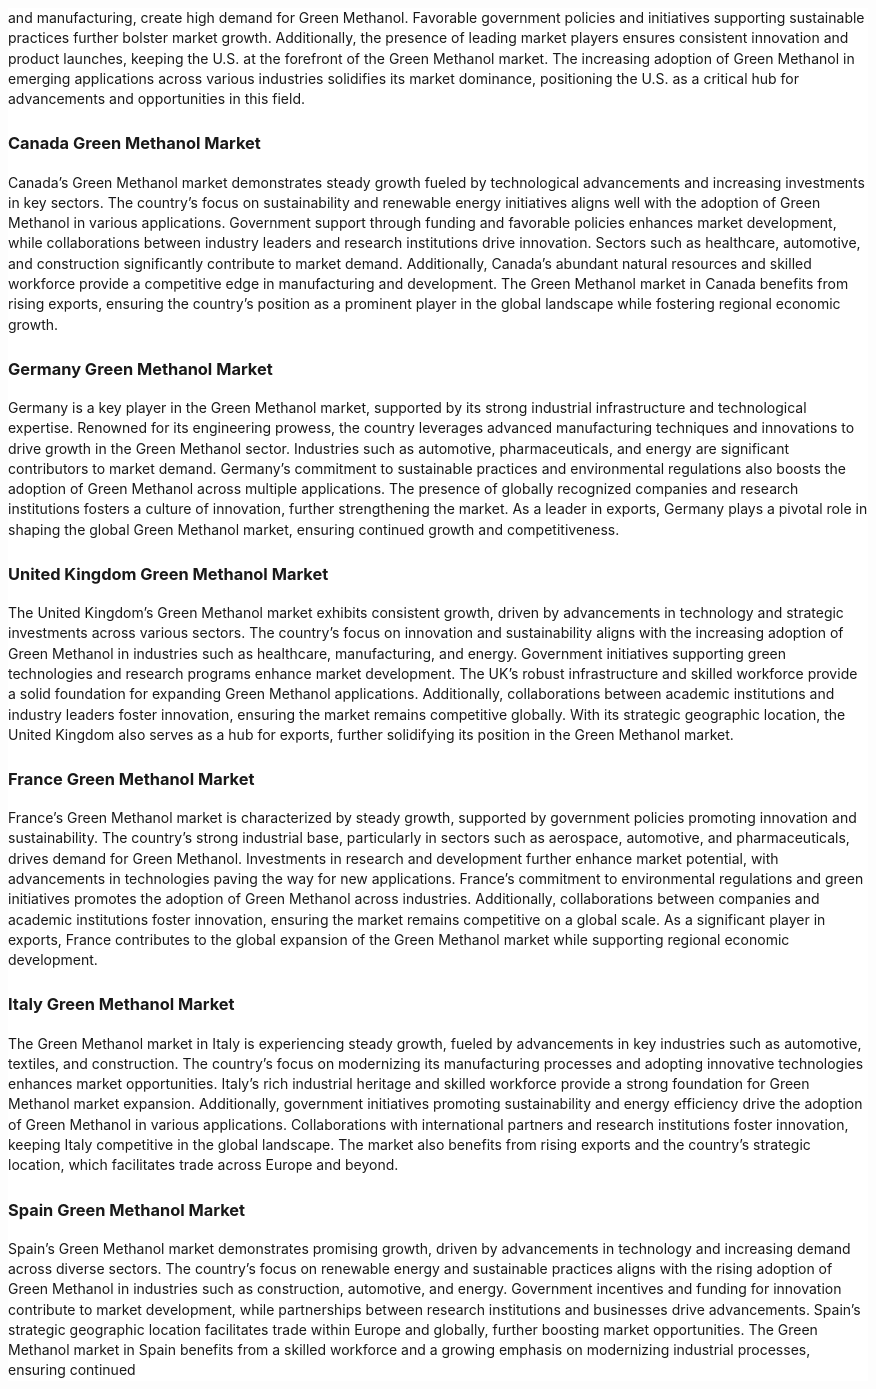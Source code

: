 and manufacturing, create high demand for Green Methanol. Favorable government policies and initiatives supporting sustainable practices further bolster market growth. Additionally, the presence of leading market players ensures consistent innovation and product launches, keeping the U.S. at the forefront of the Green Methanol market. The increasing adoption of Green Methanol in emerging applications across various industries solidifies its market dominance, positioning the U.S. as a critical hub for advancements and opportunities in this field.</p><h3>Canada Green Methanol Market</h3><p>Canada&rsquo;s Green Methanol market demonstrates steady growth fueled by technological advancements and increasing investments in key sectors. The country&rsquo;s focus on sustainability and renewable energy initiatives aligns well with the adoption of Green Methanol in various applications. Government support through funding and favorable policies enhances market development, while collaborations between industry leaders and research institutions drive innovation. Sectors such as healthcare, automotive, and construction significantly contribute to market demand. Additionally, Canada&rsquo;s abundant natural resources and skilled workforce provide a competitive edge in manufacturing and development. The Green Methanol market in Canada benefits from rising exports, ensuring the country&rsquo;s position as a prominent player in the global landscape while fostering regional economic growth.</p><h3>Germany Green Methanol Market</h3><p>Germany is a key player in the Green Methanol market, supported by its strong industrial infrastructure and technological expertise. Renowned for its engineering prowess, the country leverages advanced manufacturing techniques and innovations to drive growth in the Green Methanol sector. Industries such as automotive, pharmaceuticals, and energy are significant contributors to market demand. Germany&rsquo;s commitment to sustainable practices and environmental regulations also boosts the adoption of Green Methanol across multiple applications. The presence of globally recognized companies and research institutions fosters a culture of innovation, further strengthening the market. As a leader in exports, Germany plays a pivotal role in shaping the global Green Methanol market, ensuring continued growth and competitiveness.</p><h3>United Kingdom Green Methanol Market</h3><p>The United Kingdom&rsquo;s Green Methanol market exhibits consistent growth, driven by advancements in technology and strategic investments across various sectors. The country&rsquo;s focus on innovation and sustainability aligns with the increasing adoption of Green Methanol in industries such as healthcare, manufacturing, and energy. Government initiatives supporting green technologies and research programs enhance market development. The UK&rsquo;s robust infrastructure and skilled workforce provide a solid foundation for expanding Green Methanol applications. Additionally, collaborations between academic institutions and industry leaders foster innovation, ensuring the market remains competitive globally. With its strategic geographic location, the United Kingdom also serves as a hub for exports, further solidifying its position in the Green Methanol market.</p><h3>France Green Methanol Market</h3><p>France&rsquo;s Green Methanol market is characterized by steady growth, supported by government policies promoting innovation and sustainability. The country&rsquo;s strong industrial base, particularly in sectors such as aerospace, automotive, and pharmaceuticals, drives demand for Green Methanol. Investments in research and development further enhance market potential, with advancements in technologies paving the way for new applications. France&rsquo;s commitment to environmental regulations and green initiatives promotes the adoption of Green Methanol across industries. Additionally, collaborations between companies and academic institutions foster innovation, ensuring the market remains competitive on a global scale. As a significant player in exports, France contributes to the global expansion of the Green Methanol market while supporting regional economic development.</p><h3>Italy Green Methanol Market</h3><p>The Green Methanol market in Italy is experiencing steady growth, fueled by advancements in key industries such as automotive, textiles, and construction. The country&rsquo;s focus on modernizing its manufacturing processes and adopting innovative technologies enhances market opportunities. Italy&rsquo;s rich industrial heritage and skilled workforce provide a strong foundation for Green Methanol market expansion. Additionally, government initiatives promoting sustainability and energy efficiency drive the adoption of Green Methanol in various applications. Collaborations with international partners and research institutions foster innovation, keeping Italy competitive in the global landscape. The market also benefits from rising exports and the country&rsquo;s strategic location, which facilitates trade across Europe and beyond.</p><h3>Spain Green Methanol Market</h3><p>Spain&rsquo;s Green Methanol market demonstrates promising growth, driven by advancements in technology and increasing demand across diverse sectors. The country&rsquo;s focus on renewable energy and sustainable practices aligns with the rising adoption of Green Methanol in industries such as construction, automotive, and energy. Government incentives and funding for innovation contribute to market development, while partnerships between research institutions and businesses drive advancements. Spain&rsquo;s strategic geographic location facilitates trade within Europe and globally, further boosting market opportunities. The Green Methanol market in Spain benefits from a skilled workforce and a growing emphasis on modernizing industrial processes, ensuring continued